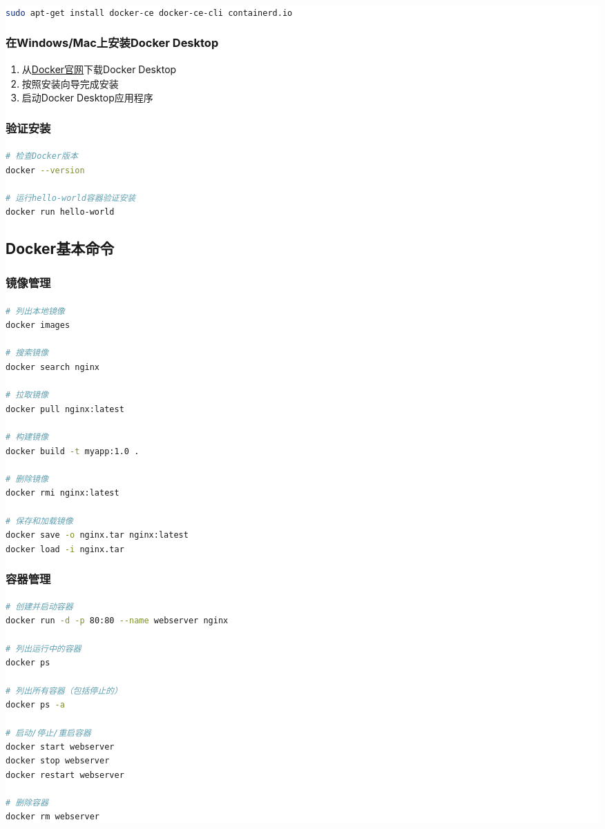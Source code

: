 ```bash
sudo apt-get install docker-ce docker-ce-cli containerd.io
```

### 在Windows/Mac上安装Docker Desktop

1. 从[Docker官网](https://www.docker.com/products/docker-desktop)下载Docker Desktop
2. 按照安装向导完成安装
3. 启动Docker Desktop应用程序

### 验证安装

```bash
# 检查Docker版本
docker --version

# 运行hello-world容器验证安装
docker run hello-world
```

## Docker基本命令

### 镜像管理

```bash
# 列出本地镜像
docker images

# 搜索镜像
docker search nginx

# 拉取镜像
docker pull nginx:latest

# 构建镜像
docker build -t myapp:1.0 .

# 删除镜像
docker rmi nginx:latest

# 保存和加载镜像
docker save -o nginx.tar nginx:latest
docker load -i nginx.tar
```

### 容器管理

```bash
# 创建并启动容器
docker run -d -p 80:80 --name webserver nginx

# 列出运行中的容器
docker ps

# 列出所有容器（包括停止的）
docker ps -a

# 启动/停止/重启容器
docker start webserver
docker stop webserver
docker restart webserver

# 删除容器
docker rm webserver

```